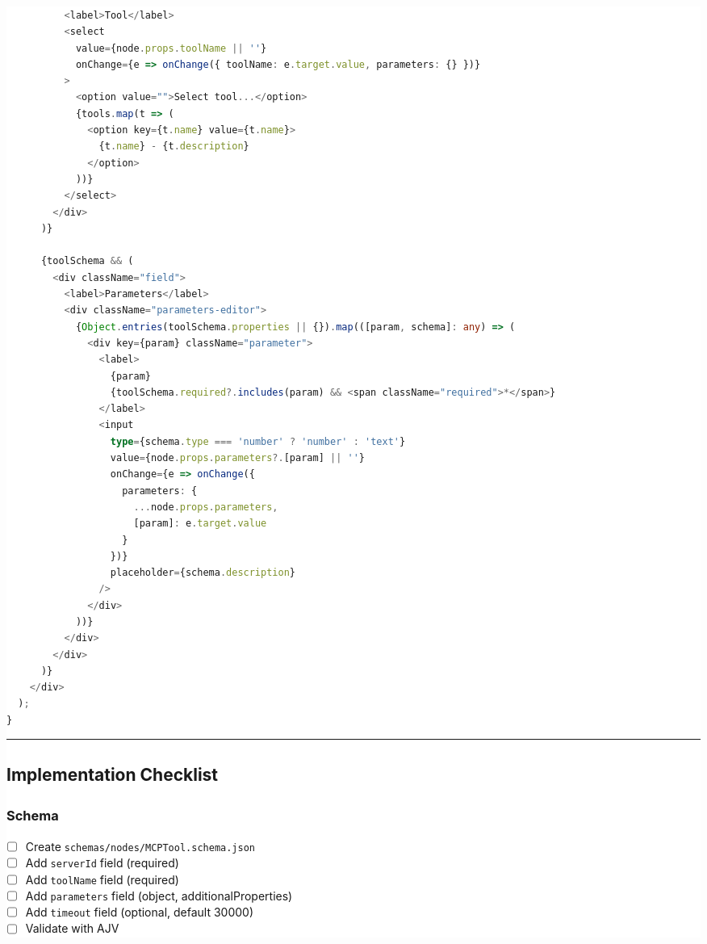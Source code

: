 ```typescript
          <label>Tool</label>
          <select
            value={node.props.toolName || ''}
            onChange={e => onChange({ toolName: e.target.value, parameters: {} })}
          >
            <option value="">Select tool...</option>
            {tools.map(t => (
              <option key={t.name} value={t.name}>
                {t.name} - {t.description}
              </option>
            ))}
          </select>
        </div>
      )}
      
      {toolSchema && (
        <div className="field">
          <label>Parameters</label>
          <div className="parameters-editor">
            {Object.entries(toolSchema.properties || {}).map(([param, schema]: any) => (
              <div key={param} className="parameter">
                <label>
                  {param}
                  {toolSchema.required?.includes(param) && <span className="required">*</span>}
                </label>
                <input
                  type={schema.type === 'number' ? 'number' : 'text'}
                  value={node.props.parameters?.[param] || ''}
                  onChange={e => onChange({
                    parameters: {
                      ...node.props.parameters,
                      [param]: e.target.value
                    }
                  })}
                  placeholder={schema.description}
                />
              </div>
            ))}
          </div>
        </div>
      )}
    </div>
  );
}
```

---

## Implementation Checklist

### Schema
- [ ] Create `schemas/nodes/MCPTool.schema.json`
- [ ] Add `serverId` field (required)
- [ ] Add `toolName` field (required)
- [ ] Add `parameters` field (object, additionalProperties)
- [ ] Add `timeout` field (optional, default 30000)
- [ ] Validate with AJV
